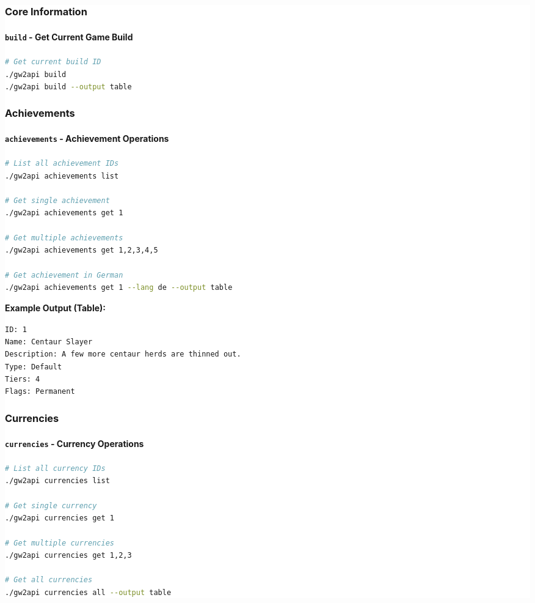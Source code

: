 ### Core Information

#### `build` - Get Current Game Build
```bash
# Get current build ID
./gw2api build
./gw2api build --output table
```

### Achievements

#### `achievements` - Achievement Operations
```bash
# List all achievement IDs
./gw2api achievements list

# Get single achievement
./gw2api achievements get 1

# Get multiple achievements
./gw2api achievements get 1,2,3,4,5

# Get achievement in German
./gw2api achievements get 1 --lang de --output table
```

**Example Output (Table):**
```
ID: 1
Name: Centaur Slayer
Description: A few more centaur herds are thinned out.
Type: Default
Tiers: 4
Flags: Permanent
```

### Currencies

#### `currencies` - Currency Operations
```bash
# List all currency IDs
./gw2api currencies list

# Get single currency
./gw2api currencies get 1

# Get multiple currencies
./gw2api currencies get 1,2,3

# Get all currencies
./gw2api currencies all --output table
```
